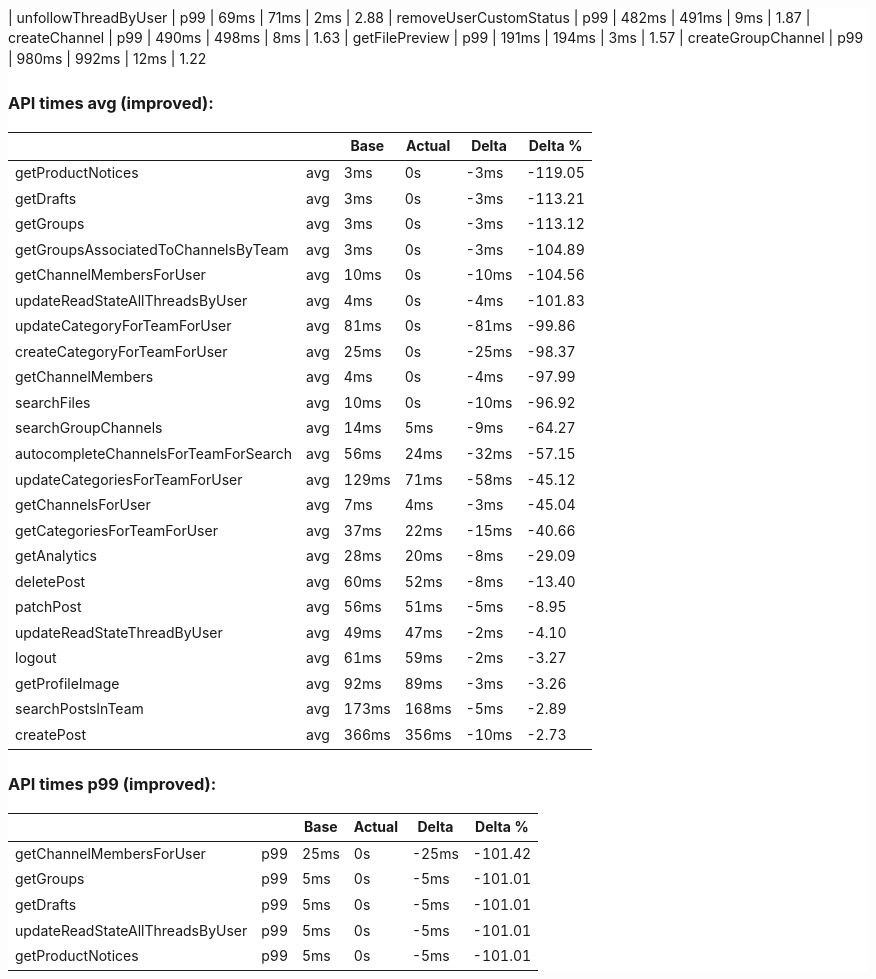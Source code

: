 | unfollowThreadByUser | p99 | 69ms | 71ms | 2ms | 2.88
| removeUserCustomStatus | p99 | 482ms | 491ms | 9ms | 1.87
| createChannel | p99 | 490ms | 498ms | 8ms | 1.63
| getFilePreview | p99 | 191ms | 194ms | 3ms | 1.57
| createGroupChannel | p99 | 980ms | 992ms | 12ms | 1.22
### API times avg (improved):
| | | Base | Actual | Delta | Delta % |
| --- | --- | --- | --- | --- | --- |
| getProductNotices | avg | 3ms | 0s | -3ms | -119.05
| getDrafts | avg | 3ms | 0s | -3ms | -113.21
| getGroups | avg | 3ms | 0s | -3ms | -113.12
| getGroupsAssociatedToChannelsByTeam | avg | 3ms | 0s | -3ms | -104.89
| getChannelMembersForUser | avg | 10ms | 0s | -10ms | -104.56
| updateReadStateAllThreadsByUser | avg | 4ms | 0s | -4ms | -101.83
| updateCategoryForTeamForUser | avg | 81ms | 0s | -81ms | -99.86
| createCategoryForTeamForUser | avg | 25ms | 0s | -25ms | -98.37
| getChannelMembers | avg | 4ms | 0s | -4ms | -97.99
| searchFiles | avg | 10ms | 0s | -10ms | -96.92
| searchGroupChannels | avg | 14ms | 5ms | -9ms | -64.27
| autocompleteChannelsForTeamForSearch | avg | 56ms | 24ms | -32ms | -57.15
| updateCategoriesForTeamForUser | avg | 129ms | 71ms | -58ms | -45.12
| getChannelsForUser | avg | 7ms | 4ms | -3ms | -45.04
| getCategoriesForTeamForUser | avg | 37ms | 22ms | -15ms | -40.66
| getAnalytics | avg | 28ms | 20ms | -8ms | -29.09
| deletePost | avg | 60ms | 52ms | -8ms | -13.40
| patchPost | avg | 56ms | 51ms | -5ms | -8.95
| updateReadStateThreadByUser | avg | 49ms | 47ms | -2ms | -4.10
| logout | avg | 61ms | 59ms | -2ms | -3.27
| getProfileImage | avg | 92ms | 89ms | -3ms | -3.26
| searchPostsInTeam | avg | 173ms | 168ms | -5ms | -2.89
| createPost | avg | 366ms | 356ms | -10ms | -2.73
### API times p99 (improved):
| | | Base | Actual | Delta | Delta % |
| --- | --- | --- | --- | --- | --- |
| getChannelMembersForUser | p99 | 25ms | 0s | -25ms | -101.42
| getGroups | p99 | 5ms | 0s | -5ms | -101.01
| getDrafts | p99 | 5ms | 0s | -5ms | -101.01
| updateReadStateAllThreadsByUser | p99 | 5ms | 0s | -5ms | -101.01
| getProductNotices | p99 | 5ms | 0s | -5ms | -101.01